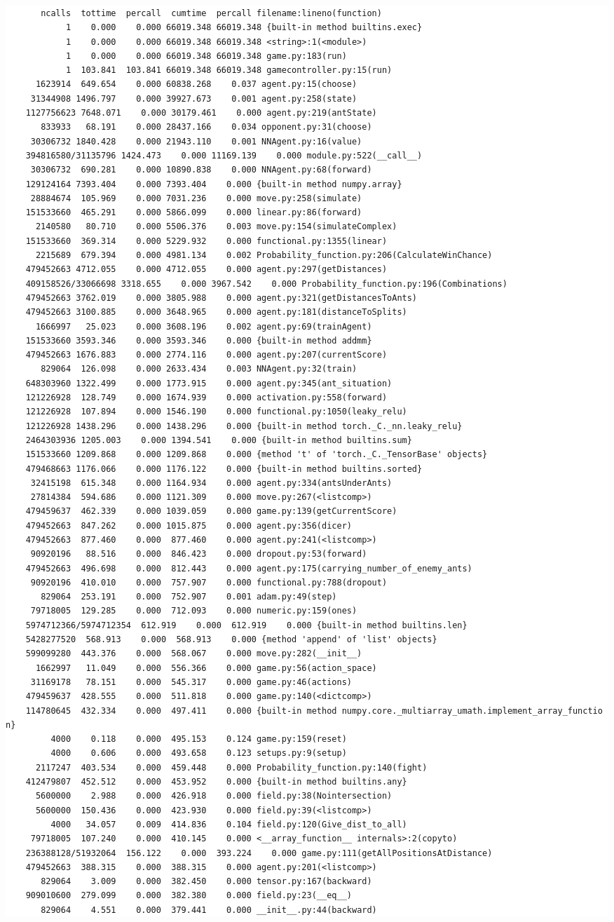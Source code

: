            ncalls  tottime  percall  cumtime  percall filename:lineno(function)
                1    0.000    0.000 66019.348 66019.348 {built-in method builtins.exec}
                1    0.000    0.000 66019.348 66019.348 <string>:1(<module>)
                1    0.000    0.000 66019.348 66019.348 game.py:183(run)
                1  103.841  103.841 66019.348 66019.348 gamecontroller.py:15(run)
          1623914  649.654    0.000 60838.268    0.037 agent.py:15(choose)
         31344908 1496.797    0.000 39927.673    0.001 agent.py:258(state)
        1127756623 7648.071    0.000 30179.461    0.000 agent.py:219(antState)
           833933   68.191    0.000 28437.166    0.034 opponent.py:31(choose)
         30306732 1840.428    0.000 21943.110    0.001 NNAgent.py:16(value)
        394816580/31135796 1424.473    0.000 11169.139    0.000 module.py:522(__call__)
         30306732  690.281    0.000 10890.838    0.000 NNAgent.py:68(forward)
        129124164 7393.404    0.000 7393.404    0.000 {built-in method numpy.array}
         28884674  105.969    0.000 7031.236    0.000 move.py:258(simulate)
        151533660  465.291    0.000 5866.099    0.000 linear.py:86(forward)
          2140580   80.710    0.000 5506.376    0.003 move.py:154(simulateComplex)
        151533660  369.314    0.000 5229.932    0.000 functional.py:1355(linear)
          2215689  679.394    0.000 4981.134    0.002 Probability_function.py:206(CalculateWinChance)
        479452663 4712.055    0.000 4712.055    0.000 agent.py:297(getDistances)
        409158526/33066698 3318.655    0.000 3967.542    0.000 Probability_function.py:196(Combinations)
        479452663 3762.019    0.000 3805.988    0.000 agent.py:321(getDistancesToAnts)
        479452663 3100.885    0.000 3648.965    0.000 agent.py:181(distanceToSplits)
          1666997   25.023    0.000 3608.196    0.002 agent.py:69(trainAgent)
        151533660 3593.346    0.000 3593.346    0.000 {built-in method addmm}
        479452663 1676.883    0.000 2774.116    0.000 agent.py:207(currentScore)
           829064  126.098    0.000 2633.434    0.003 NNAgent.py:32(train)
        648303960 1322.499    0.000 1773.915    0.000 agent.py:345(ant_situation)
        121226928  128.749    0.000 1674.939    0.000 activation.py:558(forward)
        121226928  107.894    0.000 1546.190    0.000 functional.py:1050(leaky_relu)
        121226928 1438.296    0.000 1438.296    0.000 {built-in method torch._C._nn.leaky_relu}
        2464303936 1205.003    0.000 1394.541    0.000 {built-in method builtins.sum}
        151533660 1209.868    0.000 1209.868    0.000 {method 't' of 'torch._C._TensorBase' objects}
        479468663 1176.066    0.000 1176.122    0.000 {built-in method builtins.sorted}
         32415198  615.348    0.000 1164.934    0.000 agent.py:334(antsUnderAnts)
         27814384  594.686    0.000 1121.309    0.000 move.py:267(<listcomp>)
        479459637  462.339    0.000 1039.059    0.000 game.py:139(getCurrentScore)
        479452663  847.262    0.000 1015.875    0.000 agent.py:356(dicer)
        479452663  877.460    0.000  877.460    0.000 agent.py:241(<listcomp>)
         90920196   88.516    0.000  846.423    0.000 dropout.py:53(forward)
        479452663  496.698    0.000  812.443    0.000 agent.py:175(carrying_number_of_enemy_ants)
         90920196  410.010    0.000  757.907    0.000 functional.py:788(dropout)
           829064  253.191    0.000  752.907    0.001 adam.py:49(step)
         79718005  129.285    0.000  712.093    0.000 numeric.py:159(ones)
        5974712366/5974712354  612.919    0.000  612.919    0.000 {built-in method builtins.len}
        5428277520  568.913    0.000  568.913    0.000 {method 'append' of 'list' objects}
        599099280  443.376    0.000  568.067    0.000 move.py:282(__init__)
          1662997   11.049    0.000  556.366    0.000 game.py:56(action_space)
         31169178   78.151    0.000  545.317    0.000 game.py:46(actions)
        479459637  428.555    0.000  511.818    0.000 game.py:140(<dictcomp>)
        114780645  432.334    0.000  497.411    0.000 {built-in method numpy.core._multiarray_umath.implement_array_function}
             4000    0.118    0.000  495.153    0.124 game.py:159(reset)
             4000    0.606    0.000  493.658    0.123 setups.py:9(setup)
          2117247  403.534    0.000  459.448    0.000 Probability_function.py:140(fight)
        412479807  452.512    0.000  453.952    0.000 {built-in method builtins.any}
          5600000    2.988    0.000  426.918    0.000 field.py:38(Nointersection)
          5600000  150.436    0.000  423.930    0.000 field.py:39(<listcomp>)
             4000   34.057    0.009  414.836    0.104 field.py:120(Give_dist_to_all)
         79718005  107.240    0.000  410.145    0.000 <__array_function__ internals>:2(copyto)
        236388128/51932064  156.122    0.000  393.224    0.000 game.py:111(getAllPositionsAtDistance)
        479452663  388.315    0.000  388.315    0.000 agent.py:201(<listcomp>)
           829064    3.009    0.000  382.450    0.000 tensor.py:167(backward)
        909010600  279.099    0.000  382.380    0.000 field.py:23(__eq__)
           829064    4.551    0.000  379.441    0.000 __init__.py:44(backward)